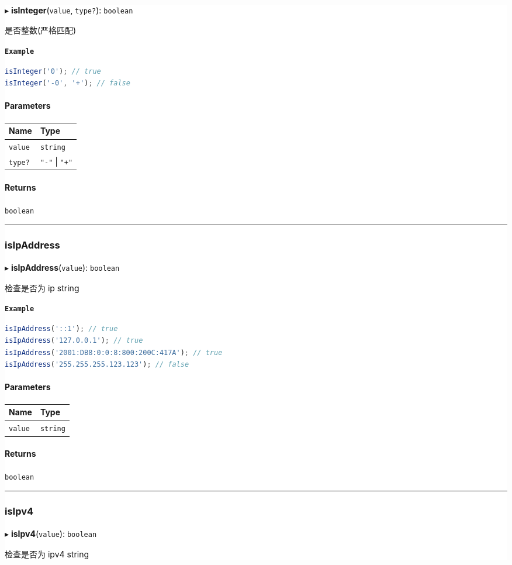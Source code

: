 ▸ **isInteger**(`value`, `type?`): `boolean`

是否整数(严格匹配)

**`Example`**

```ts
isInteger('0'); // true
isInteger('-0', '+'); // false
```

#### Parameters

| Name | Type |
| :------ | :------ |
| `value` | `string` |
| `type?` | ``"-"`` \| ``"+"`` |

#### Returns

`boolean`

___

### isIpAddress

▸ **isIpAddress**(`value`): `boolean`

检查是否为 ip string

**`Example`**

```ts
isIpAddress('::1'); // true
isIpAddress('127.0.0.1'); // true
isIpAddress('2001:DB8:0:0:8:800:200C:417A'); // true
isIpAddress('255.255.255.123.123'); // false
```

#### Parameters

| Name | Type |
| :------ | :------ |
| `value` | `string` |

#### Returns

`boolean`

___

### isIpv4

▸ **isIpv4**(`value`): `boolean`

检查是否为 ipv4 string
